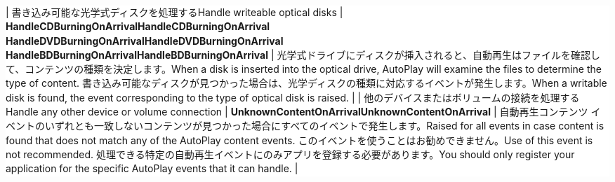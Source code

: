 | <span data-ttu-id="5dc22-391">書き込み可能な光学式ディスクを処理する</span><span class="sxs-lookup"><span data-stu-id="5dc22-391">Handle writeable optical disks</span></span>                                     | **<span data-ttu-id="5dc22-392">HandleCDBurningOnArrival</span><span class="sxs-lookup"><span data-stu-id="5dc22-392">HandleCDBurningOnArrival</span></span>** <br />**<span data-ttu-id="5dc22-393">HandleDVDBurningOnArrival</span><span class="sxs-lookup"><span data-stu-id="5dc22-393">HandleDVDBurningOnArrival</span></span>** <br />**<span data-ttu-id="5dc22-394">HandleBDBurningOnArrival</span><span class="sxs-lookup"><span data-stu-id="5dc22-394">HandleBDBurningOnArrival</span></span>** | <span data-ttu-id="5dc22-395">光学式ドライブにディスクが挿入されると、自動再生はファイルを確認して、コンテンツの種類を決定します。</span><span class="sxs-lookup"><span data-stu-id="5dc22-395">When a disk is inserted into the optical drive, AutoPlay will examine the files to determine the type of content.</span></span> <span data-ttu-id="5dc22-396">書き込み可能なディスクが見つかった場合は、光学ディスクの種類に対応するイベントが発生します。</span><span class="sxs-lookup"><span data-stu-id="5dc22-396">When a writable disk is found, the event corresponding to the type of optical disk is raised.</span></span> |
| <span data-ttu-id="5dc22-397">他のデバイスまたはボリュームの接続を処理する</span><span class="sxs-lookup"><span data-stu-id="5dc22-397">Handle any other device or volume connection</span></span>                       | **<span data-ttu-id="5dc22-398">UnknownContentOnArrival</span><span class="sxs-lookup"><span data-stu-id="5dc22-398">UnknownContentOnArrival</span></span>**        | <span data-ttu-id="5dc22-399">自動再生コンテンツ イベントのいずれとも一致しないコンテンツが見つかった場合にすべてのイベントで発生します。</span><span class="sxs-lookup"><span data-stu-id="5dc22-399">Raised for all events in case content is found that does not match any of the AutoPlay content events.</span></span> <span data-ttu-id="5dc22-400">このイベントを使うことはお勧めできません。</span><span class="sxs-lookup"><span data-stu-id="5dc22-400">Use of this event is not recommended.</span></span> <span data-ttu-id="5dc22-401">処理できる特定の自動再生イベントにのみアプリを登録する必要があります。</span><span class="sxs-lookup"><span data-stu-id="5dc22-401">You should only register your application for the specific AutoPlay events that it can handle.</span></span> |

